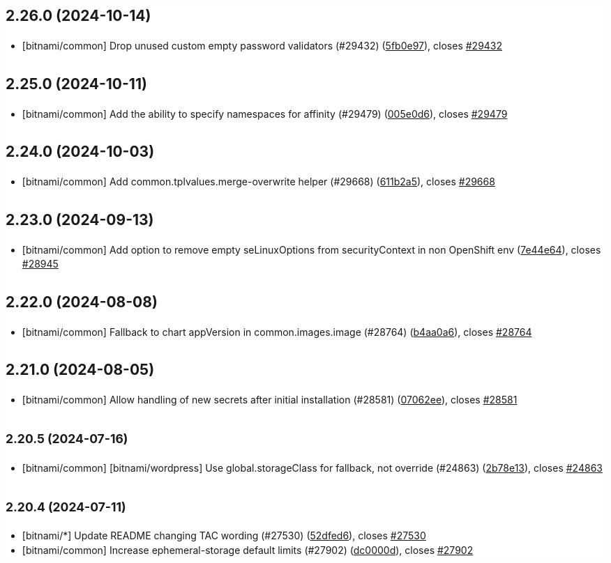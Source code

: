 ## 2.26.0 (2024-10-14)

* [bitnami/common] Drop unused custom empty password validators (#29432) ([5fb0e97](https://github.com/bitnami/charts/commit/5fb0e97d9336d40d86c3295637d4233218b8afea)), closes [#29432](https://github.com/bitnami/charts/issues/29432)

## 2.25.0 (2024-10-11)

* [bitnami/common] Add the ability to specify namespaces for affinity (#29479) ([005e0d6](https://github.com/bitnami/charts/commit/005e0d696004dd972915f290b7caffb2bc332400)), closes [#29479](https://github.com/bitnami/charts/issues/29479)

## 2.24.0 (2024-10-03)

* [bitnami/common] Add common.tplvalues.merge-overwrite helper (#29668) ([611b2a5](https://github.com/bitnami/charts/commit/611b2a59e06feaac878b3b218fd848a687216158)), closes [#29668](https://github.com/bitnami/charts/issues/29668)

## 2.23.0 (2024-09-13)

* [bitnami/common] Add option to remove empty seLinuxOptions from securityContext in non OpenShift env ([7e44e64](https://github.com/bitnami/charts/commit/7e44e64626f5b1fc6d56889cdfdeadc1f62c7cf1)), closes [#28945](https://github.com/bitnami/charts/issues/28945)

## 2.22.0 (2024-08-08)

* [bitnami/common] Fallback to chart appVersion in common.images.image (#28764) ([b4aa0a6](https://github.com/bitnami/charts/commit/b4aa0a685a21c50ca10e41e3eb2023bbd4282cf7)), closes [#28764](https://github.com/bitnami/charts/issues/28764)

## 2.21.0 (2024-08-05)

* [bitnami/common] Allow handling of new secrets after initial installation (#28581) ([07062ee](https://github.com/bitnami/charts/commit/07062ee01382e24b8204b27083ff3e8102110c2f)), closes [#28581](https://github.com/bitnami/charts/issues/28581)

## <small>2.20.5 (2024-07-16)</small>

* [bitnami/common] [bitnami/wordpress] Use global.storageClass for fallback, not override (#24863) ([2b78e13](https://github.com/bitnami/charts/commit/2b78e137ac278cdf9d54523e8d37833a4ff0cd5b)), closes [#24863](https://github.com/bitnami/charts/issues/24863)

## <small>2.20.4 (2024-07-11)</small>

* [bitnami/*] Update README changing TAC wording (#27530) ([52dfed6](https://github.com/bitnami/charts/commit/52dfed6bac44d791efabfaf06f15daddc4fefb0c)), closes [#27530](https://github.com/bitnami/charts/issues/27530)
* [bitnami/common] Increase ephemeral-storage default limits (#27902) ([dc0000d](https://github.com/bitnami/charts/commit/dc0000d7b56f68991bb8d8fff473103ed9026f5f)), closes [#27902](https://github.com/bitnami/charts/issues/27902)
